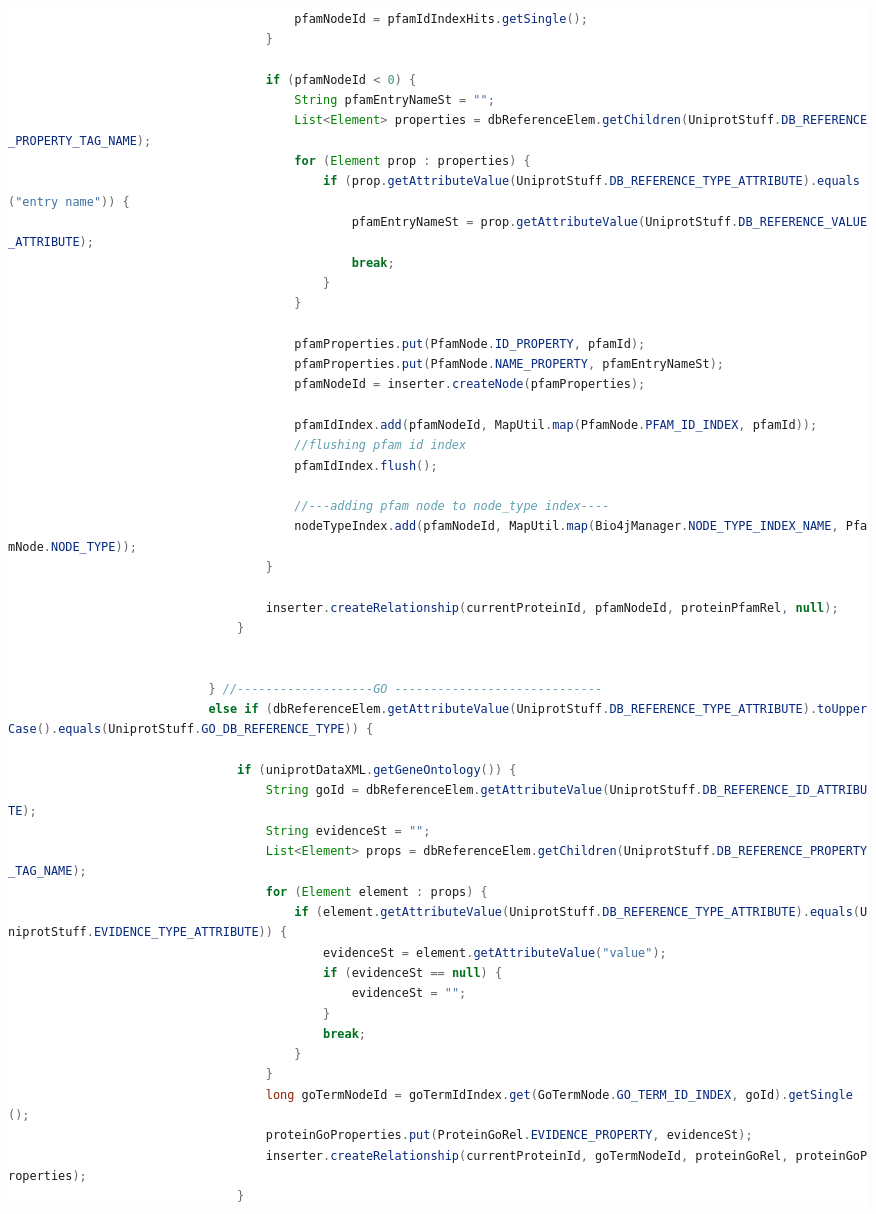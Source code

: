 ```java
                                        pfamNodeId = pfamIdIndexHits.getSingle();
                                    }

                                    if (pfamNodeId < 0) {
                                        String pfamEntryNameSt = "";
                                        List<Element> properties = dbReferenceElem.getChildren(UniprotStuff.DB_REFERENCE_PROPERTY_TAG_NAME);
                                        for (Element prop : properties) {
                                            if (prop.getAttributeValue(UniprotStuff.DB_REFERENCE_TYPE_ATTRIBUTE).equals("entry name")) {
                                                pfamEntryNameSt = prop.getAttributeValue(UniprotStuff.DB_REFERENCE_VALUE_ATTRIBUTE);
                                                break;
                                            }
                                        }

                                        pfamProperties.put(PfamNode.ID_PROPERTY, pfamId);
                                        pfamProperties.put(PfamNode.NAME_PROPERTY, pfamEntryNameSt);
                                        pfamNodeId = inserter.createNode(pfamProperties);

                                        pfamIdIndex.add(pfamNodeId, MapUtil.map(PfamNode.PFAM_ID_INDEX, pfamId));
                                        //flushing pfam id index
                                        pfamIdIndex.flush();

                                        //---adding pfam node to node_type index----
                                        nodeTypeIndex.add(pfamNodeId, MapUtil.map(Bio4jManager.NODE_TYPE_INDEX_NAME, PfamNode.NODE_TYPE));
                                    }

                                    inserter.createRelationship(currentProteinId, pfamNodeId, proteinPfamRel, null);
                                }


                            } //-------------------GO -----------------------------
                            else if (dbReferenceElem.getAttributeValue(UniprotStuff.DB_REFERENCE_TYPE_ATTRIBUTE).toUpperCase().equals(UniprotStuff.GO_DB_REFERENCE_TYPE)) {

                                if (uniprotDataXML.getGeneOntology()) {
                                    String goId = dbReferenceElem.getAttributeValue(UniprotStuff.DB_REFERENCE_ID_ATTRIBUTE);
                                    String evidenceSt = "";
                                    List<Element> props = dbReferenceElem.getChildren(UniprotStuff.DB_REFERENCE_PROPERTY_TAG_NAME);
                                    for (Element element : props) {
                                        if (element.getAttributeValue(UniprotStuff.DB_REFERENCE_TYPE_ATTRIBUTE).equals(UniprotStuff.EVIDENCE_TYPE_ATTRIBUTE)) {
                                            evidenceSt = element.getAttributeValue("value");
                                            if (evidenceSt == null) {
                                                evidenceSt = "";
                                            }
                                            break;
                                        }
                                    }
                                    long goTermNodeId = goTermIdIndex.get(GoTermNode.GO_TERM_ID_INDEX, goId).getSingle();
                                    proteinGoProperties.put(ProteinGoRel.EVIDENCE_PROPERTY, evidenceSt);
                                    inserter.createRelationship(currentProteinId, goTermNodeId, proteinGoRel, proteinGoProperties);
                                }
```